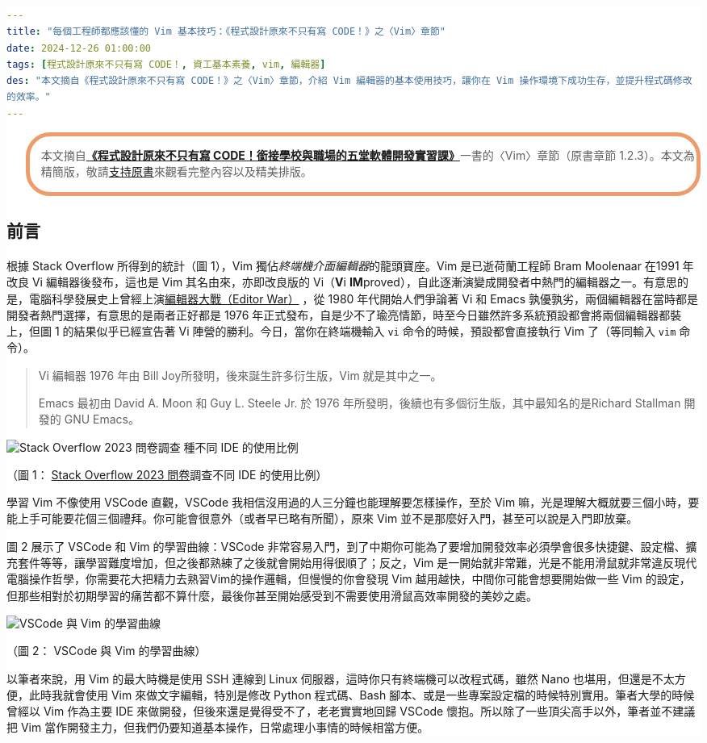 ```yaml
---
title: "每個工程師都應該懂的 Vim 基本技巧：《程式設計原來不只有寫 CODE！》之〈Vim〉章節"
date: 2024-12-26 01:00:00
tags: [程式設計原來不只有寫 CODE！, 資工基本素養, vim, 編輯器]
des: "本文摘自《程式設計原來不只有寫 CODE！》之〈Vim〉章節，介紹 Vim 編輯器的基本使用技巧，讓你在 Vim 操作環境下成功生存，並提升程式碼修改的效率。"
---
```


<style>
    .button-like {
        border: 1px solid rgb(0, 0, 0);
        border-radius:5px;
        font-size: 0.8em;
        padding: 0 10px;
    }
</style>


<blockquote style="border: 5px solid #ee9c6b;border-radius:30px;">

本文摘自[**《程式設計原來不只有寫 CODE！銜接學校與職場的五堂軟體開發實習課》**](/books/beyond-just-coding-book.html)一書的〈Vim〉章節（原書章節 1.2.3）。本文為精簡版，敬請[支持原書](/books/beyond-just-coding-book.html)來觀看完整內容以及精美排版。

</blockquote>

## 前言

根據 Stack Overflow 所得到的統計（圖 1），Vim 獨佔*終端機介面編輯器*的龍頭寶座。Vim 是已逝荷蘭工程師 Bram Moolenaar 在1991 年改良 Vi 編輯器後發布，這也是 Vim 其名由來，亦即改良版的 Vi（**V**i **IM**proved），自此逐漸演變成開發者中熱門的編輯器之一。有意思的是，電腦科學發展史上曾經上演[編輯器大戰（Editor War）](https://en.wikipedia.org/wiki/Editor_war) ，從 1980 年代開始人們爭論著 Vi 和 Emacs 孰優孰劣，兩個編輯器在當時都是開發者熱門選擇，有意思的是兩者正好都是 1976 年正式發布，自是少不了瑜亮情節，時至今日雖然許多系統預設都會將兩個編輯器都裝上，但圖 1 的結果似乎已經宣告著 Vi 陣營的勝利。今日，當你在終端機輸入 `vi` 命令的時候，預設都會直接執行 Vim 了（等同輸入 `vim` 命令）。

> Vi 編輯器 1976 年由 Bill Joy所發明，後來誕生許多衍生版，Vim 就是其中之一。
> 
> Emacs 最初由 David A. Moon 和 Guy L. Steele Jr. 於 1976 年所發明，後續也有多個衍生版，其中最知名的是Richard Stallman 開發的 GNU Emacs。

<img width="80%" alt="Stack Overflow 2023 問卷調查 種不同 IDE 的使用比例" src="https://github.com/user-attachments/assets/cbde77cd-dc28-45cd-bca2-8af457acb6e7" />

（圖 1： [Stack Overflow 2023 問卷](https://survey.stackoverflow.co/2023/)調查不同 IDE 的使用比例）

學習 Vim 不像使用 VSCode 直觀，VSCode 我相信沒用過的人三分鐘也能理解要怎樣操作，至於 Vim 嘛，光是理解大概就要三個小時，要能上手可能要花個三個禮拜。你可能會很意外（或者早已略有所聞），原來 Vim 並不是那麼好入門，甚至可以說是入門即放棄。

圖 2 展示了 VSCode 和 Vim 的學習曲線：VSCode 非常容易入門，到了中期你可能為了要增加開發效率必須學會很多快捷鍵、設定檔、擴充套件等等，讓學習難度增加，但之後都熟練了之後就會開始用得很順了；反之，Vim 是一開始就非常難，光是不能用滑鼠就非常違反現代電腦操作哲學，你需要花大把精力去熟習Vim的操作邏輯，但慢慢的你會發現 Vim 越用越快，中間你可能會想要開始做一些 Vim 的設定，但那些相對於初期學習的痛苦都不算什麼，最後你甚至開始感受到不需要使用滑鼠高效率開發的美妙之處。

<img src="https://github.com/user-attachments/assets/6905ca27-cf7d-4bd3-bcff-64dd6d9ff47e" width="70%" alt="VSCode 與 Vim 的學習曲線"  />


（圖 2： VSCode 與 Vim 的學習曲線）

以筆者來說，用 Vim 的最大時機是使用 SSH 連線到 Linux 伺服器，這時你只有終端機可以改程式碼，雖然 Nano 也堪用，但還是不太方便，此時我就會使用 Vim 來做文字編輯，特別是修改 Python 程式碼、Bash 腳本、或是一些專案設定檔的時候特別實用。筆者大學的時候曾經以 Vim 作為主要 IDE 來做開發，但後來還是覺得受不了，老老實實地回歸 VSCode 懷抱。所以除了一些頂尖高手以外，筆者並不建議把 Vim 當作開發主力，但我們仍要知道基本操作，日常處理小事情的時候相當方便。

